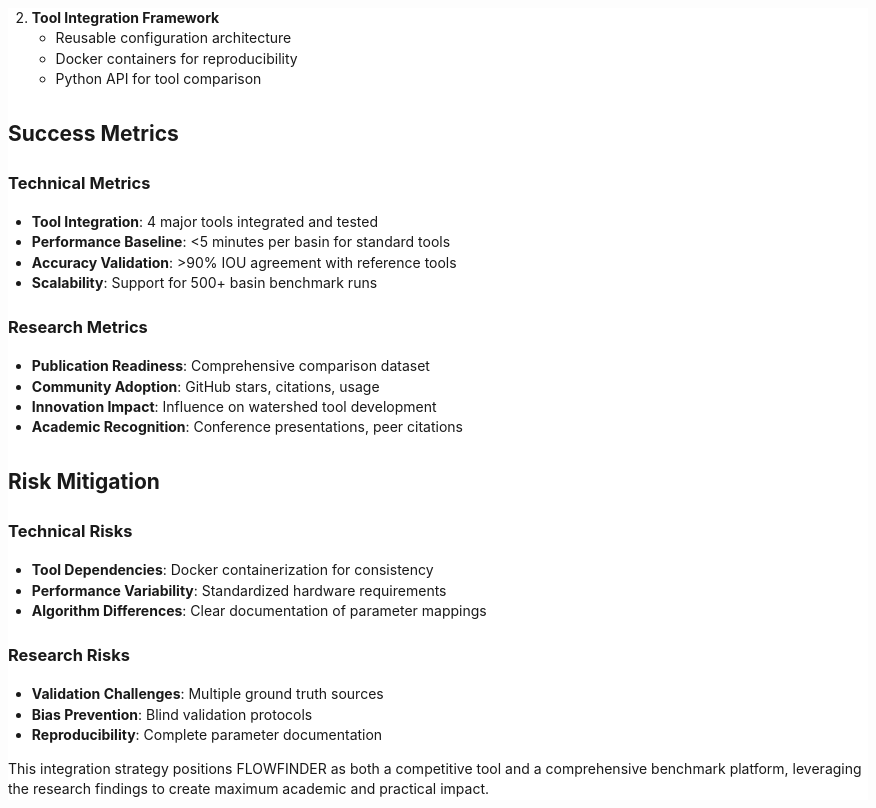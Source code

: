 2. **Tool Integration Framework**
   - Reusable configuration architecture
   - Docker containers for reproducibility
   - Python API for tool comparison

## Success Metrics

### Technical Metrics
- **Tool Integration**: 4 major tools integrated and tested
- **Performance Baseline**: <5 minutes per basin for standard tools
- **Accuracy Validation**: >90% IOU agreement with reference tools
- **Scalability**: Support for 500+ basin benchmark runs

### Research Metrics
- **Publication Readiness**: Comprehensive comparison dataset
- **Community Adoption**: GitHub stars, citations, usage
- **Innovation Impact**: Influence on watershed tool development
- **Academic Recognition**: Conference presentations, peer citations

## Risk Mitigation

### Technical Risks
- **Tool Dependencies**: Docker containerization for consistency
- **Performance Variability**: Standardized hardware requirements
- **Algorithm Differences**: Clear documentation of parameter mappings

### Research Risks
- **Validation Challenges**: Multiple ground truth sources
- **Bias Prevention**: Blind validation protocols
- **Reproducibility**: Complete parameter documentation

This integration strategy positions FLOWFINDER as both a competitive tool and a comprehensive benchmark platform, leveraging the research findings to create maximum academic and practical impact. 